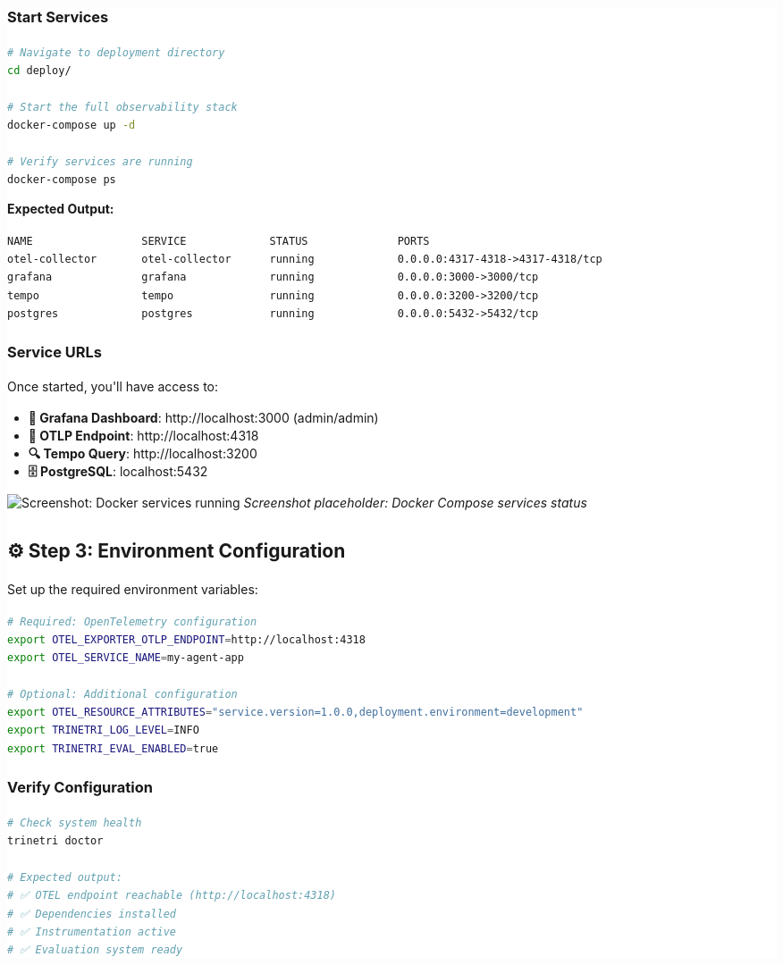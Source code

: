 ### Start Services

```bash
# Navigate to deployment directory
cd deploy/

# Start the full observability stack
docker-compose up -d

# Verify services are running
docker-compose ps
```

**Expected Output:**
```
NAME                 SERVICE             STATUS              PORTS
otel-collector       otel-collector      running             0.0.0.0:4317-4318->4317-4318/tcp
grafana              grafana             running             0.0.0.0:3000->3000/tcp
tempo                tempo               running             0.0.0.0:3200->3200/tcp
postgres             postgres            running             0.0.0.0:5432->5432/tcp
```

### Service URLs

Once started, you'll have access to:

- **🎨 Grafana Dashboard**: http://localhost:3000 (admin/admin)
- **📡 OTLP Endpoint**: http://localhost:4318
- **🔍 Tempo Query**: http://localhost:3200
- **🗄️ PostgreSQL**: localhost:5432

![Screenshot: Docker services running](screenshots/docker-compose-services.png)
*Screenshot placeholder: Docker Compose services status*

## ⚙️ Step 3: Environment Configuration

Set up the required environment variables:

```bash
# Required: OpenTelemetry configuration
export OTEL_EXPORTER_OTLP_ENDPOINT=http://localhost:4318
export OTEL_SERVICE_NAME=my-agent-app

# Optional: Additional configuration
export OTEL_RESOURCE_ATTRIBUTES="service.version=1.0.0,deployment.environment=development"
export TRINETRI_LOG_LEVEL=INFO
export TRINETRI_EVAL_ENABLED=true
```

### Verify Configuration

```bash
# Check system health
trinetri doctor

# Expected output:
# ✅ OTEL endpoint reachable (http://localhost:4318)
# ✅ Dependencies installed
# ✅ Instrumentation active
# ✅ Evaluation system ready
```
